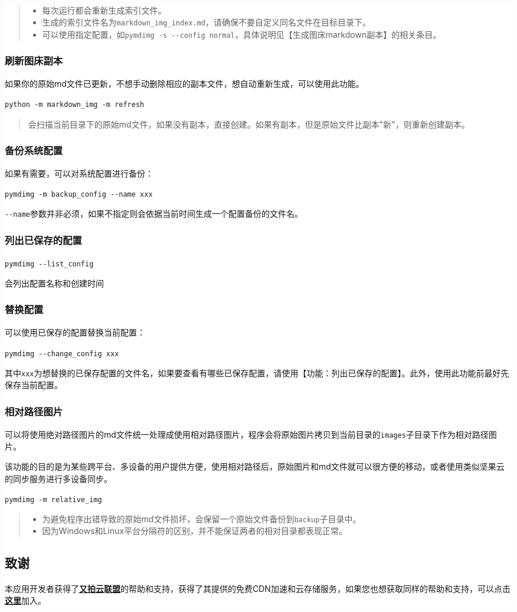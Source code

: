 > - 每次运行都会重新生成索引文件。
> - 生成的索引文件名为`markdown_img_index.md`，请确保不要自定义同名文件在目标目录下。
> - 可以使用指定配置，如`pymdimg -s --config normal`，具体说明见【生成图床markdown副本】的相关条目。

### 刷新图床副本

如果你的原始md文件已更新，不想手动删除相应的副本文件，想自动重新生成，可以使用此功能。

```shell
python -m markdown_img -m refresh
```

> 会扫描当前目录下的原始md文件，如果没有副本，直接创建。如果有副本，但是原始文件比副本"新"，则重新创建副本。

### 备份系统配置

如果有需要，可以对系统配置进行备份：

```shell
pymdimg -m backup_config --name xxx
```

`--name`参数并非必须，如果不指定则会依据当前时间生成一个配置备份的文件名。

### 列出已保存的配置

```shell
pymdimg --list_config
```

会列出配置名称和创建时间

### 替换配置

可以使用已保存的配置替换当前配置：

```shell
pymdimg --change_config xxx
```

其中`xxx`为想替换的已保存配置的文件名，如果要查看有哪些已保存配置，请使用【功能：列出已保存的配置】。此外，使用此功能前最好先保存当前配置。

### 相对路径图片

可以将使用绝对路径图片的md文件统一处理成使用相对路径图片，程序会将原始图片拷贝到当前目录的`images`子目录下作为相对路径图片。

该功能的目的是为某些跨平台、多设备的用户提供方便，使用相对路径后，原始图片和md文件就可以很方便的移动，或者使用类似坚果云的同步服务进行多设备同步。

```shell
pymdimg -m relative_img
```

> - 为避免程序出错导致的原始md文件损坏，会保留一个原始文件备份到`backup`子目录中。
> - 因为Windows和Linux平台分隔符的区别，并不能保证两者的相对目录都表现正常。

## 致谢

本应用开发者获得了[**又拍云联盟**](https://www.upyun.com/?utm_source=lianmeng&utm_medium=referral)的帮助和支持，获得了其提供的免费CDN加速和云存储服务，如果您也想获取同样的帮助和支持，可以点击[**这里**](https://www.upyun.com/?utm_source=lianmeng&utm_medium=referral)加入。
